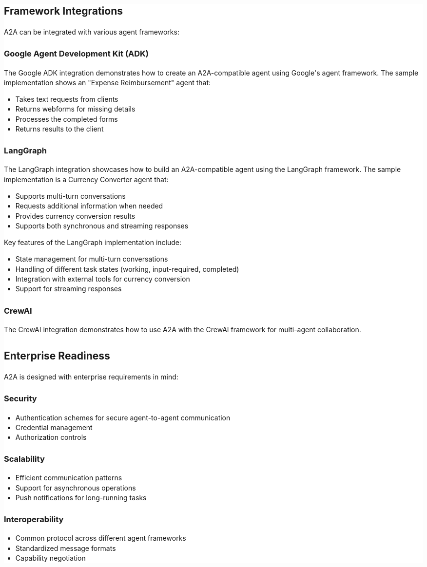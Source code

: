 ## Framework Integrations

A2A can be integrated with various agent frameworks:

### Google Agent Development Kit (ADK)

The Google ADK integration demonstrates how to create an A2A-compatible agent using Google's agent framework. The sample implementation shows an "Expense Reimbursement" agent that:
- Takes text requests from clients
- Returns webforms for missing details
- Processes the completed forms
- Returns results to the client

### LangGraph

The LangGraph integration showcases how to build an A2A-compatible agent using the LangGraph framework. The sample implementation is a Currency Converter agent that:
- Supports multi-turn conversations
- Requests additional information when needed
- Provides currency conversion results
- Supports both synchronous and streaming responses

Key features of the LangGraph implementation include:
- State management for multi-turn conversations
- Handling of different task states (working, input-required, completed)
- Integration with external tools for currency conversion
- Support for streaming responses

### CrewAI

The CrewAI integration demonstrates how to use A2A with the CrewAI framework for multi-agent collaboration.

## Enterprise Readiness

A2A is designed with enterprise requirements in mind:

### Security
- Authentication schemes for secure agent-to-agent communication
- Credential management
- Authorization controls

### Scalability
- Efficient communication patterns
- Support for asynchronous operations
- Push notifications for long-running tasks

### Interoperability
- Common protocol across different agent frameworks
- Standardized message formats
- Capability negotiation
